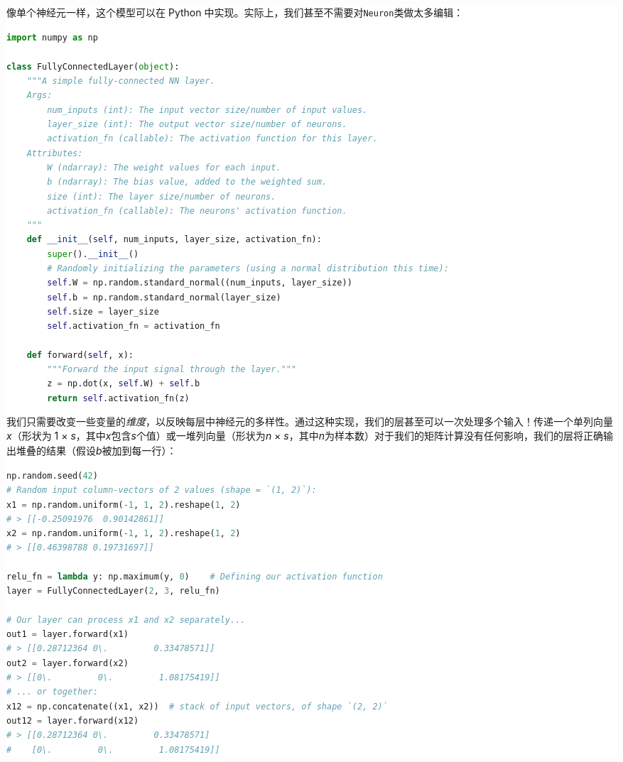 像单个神经元一样，这个模型可以在 Python 中实现。实际上，我们甚至不需要对`Neuron`类做太多编辑：

```py
import numpy as np

class FullyConnectedLayer(object):
    """A simple fully-connected NN layer.
    Args:
        num_inputs (int): The input vector size/number of input values.
        layer_size (int): The output vector size/number of neurons.
        activation_fn (callable): The activation function for this layer.
    Attributes:
        W (ndarray): The weight values for each input.
        b (ndarray): The bias value, added to the weighted sum.
        size (int): The layer size/number of neurons.
        activation_fn (callable): The neurons' activation function.
    """
    def __init__(self, num_inputs, layer_size, activation_fn):
        super().__init__()
        # Randomly initializing the parameters (using a normal distribution this time):
        self.W = np.random.standard_normal((num_inputs, layer_size))
        self.b = np.random.standard_normal(layer_size)
        self.size = layer_size
        self.activation_fn = activation_fn

    def forward(self, x):
        """Forward the input signal through the layer."""
        z = np.dot(x, self.W) + self.b
        return self.activation_fn(z)
```

我们只需要改变一些变量的*维度*，以反映每层中神经元的多样性。通过这种实现，我们的层甚至可以一次处理多个输入！传递一个单列向量*x*（形状为 1 × *s*，其中*x*包含*s*个值）或一堆列向量（形状为*n* × *s*，其中*n*为样本数）对于我们的矩阵计算没有任何影响，我们的层将正确输出堆叠的结果（假设*b*被加到每一行）：

```py
np.random.seed(42)
# Random input column-vectors of 2 values (shape = `(1, 2)`):
x1 = np.random.uniform(-1, 1, 2).reshape(1, 2)
# > [[-0.25091976  0.90142861]]
x2 = np.random.uniform(-1, 1, 2).reshape(1, 2)    
# > [[0.46398788 0.19731697]]

relu_fn = lambda y: np.maximum(y, 0)    # Defining our activation function
layer = FullyConnectedLayer(2, 3, relu_fn)

# Our layer can process x1 and x2 separately...
out1 = layer.forward(x1)
# > [[0.28712364 0\.         0.33478571]]
out2 = layer.forward(x2)
# > [[0\.         0\.         1.08175419]]
# ... or together:
x12 = np.concatenate((x1, x2))  # stack of input vectors, of shape `(2, 2)`
out12 = layer.forward(x12)
# > [[0.28712364 0\.         0.33478571]
#    [0\.         0\.         1.08175419]]

```
